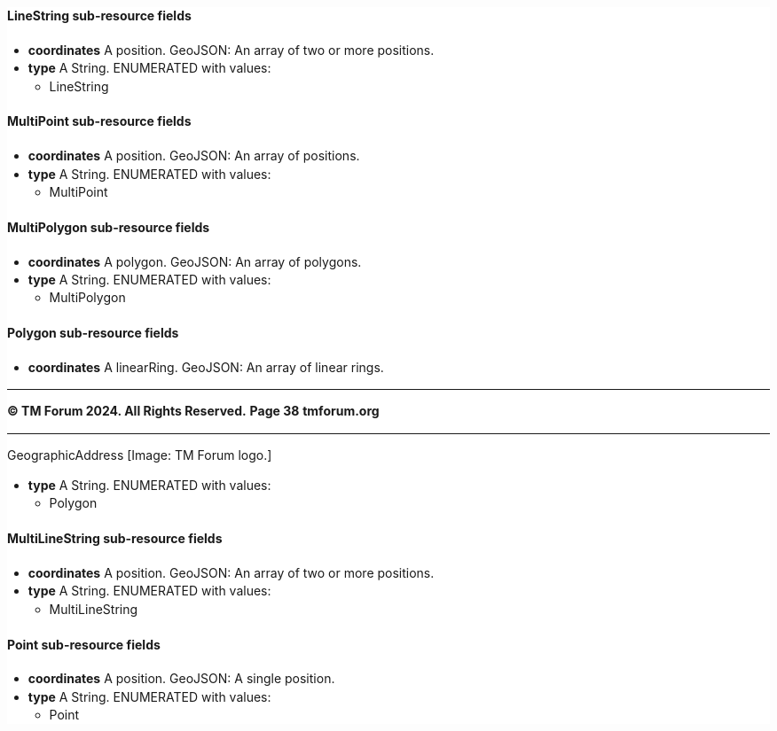 #### LineString sub-resource fields

*   **coordinates**
    A position. GeoJSON: An array of two or more positions.
*   **type**
    A String. ENUMERATED with values:
    *   LineString

#### MultiPoint sub-resource fields

*   **coordinates**
    A position. GeoJSON: An array of positions.
*   **type**
    A String. ENUMERATED with values:
    *   MultiPoint

#### MultiPolygon sub-resource fields

*   **coordinates**
    A polygon. GeoJSON: An array of polygons.
*   **type**
    A String. ENUMERATED with values:
    *   MultiPolygon

#### Polygon sub-resource fields

*   **coordinates**
    A linearRing. GeoJSON: An array of linear rings.
* * *

**© TM Forum 2024. All Rights Reserved.**
**Page 38**
**tmforum.org**

* * *

GeographicAddress
[Image: TM Forum logo.]

*   **type**
    A String. ENUMERATED with values:
    *   Polygon

#### MultiLineString sub-resource fields

*   **coordinates**
    A position. GeoJSON: An array of two or more positions.
*   **type**
    A String. ENUMERATED with values:
    *   MultiLineString

#### Point sub-resource fields

*   **coordinates**
    A position. GeoJSON: A single position.
*   **type**
    A String. ENUMERATED with values:
    *   Point
